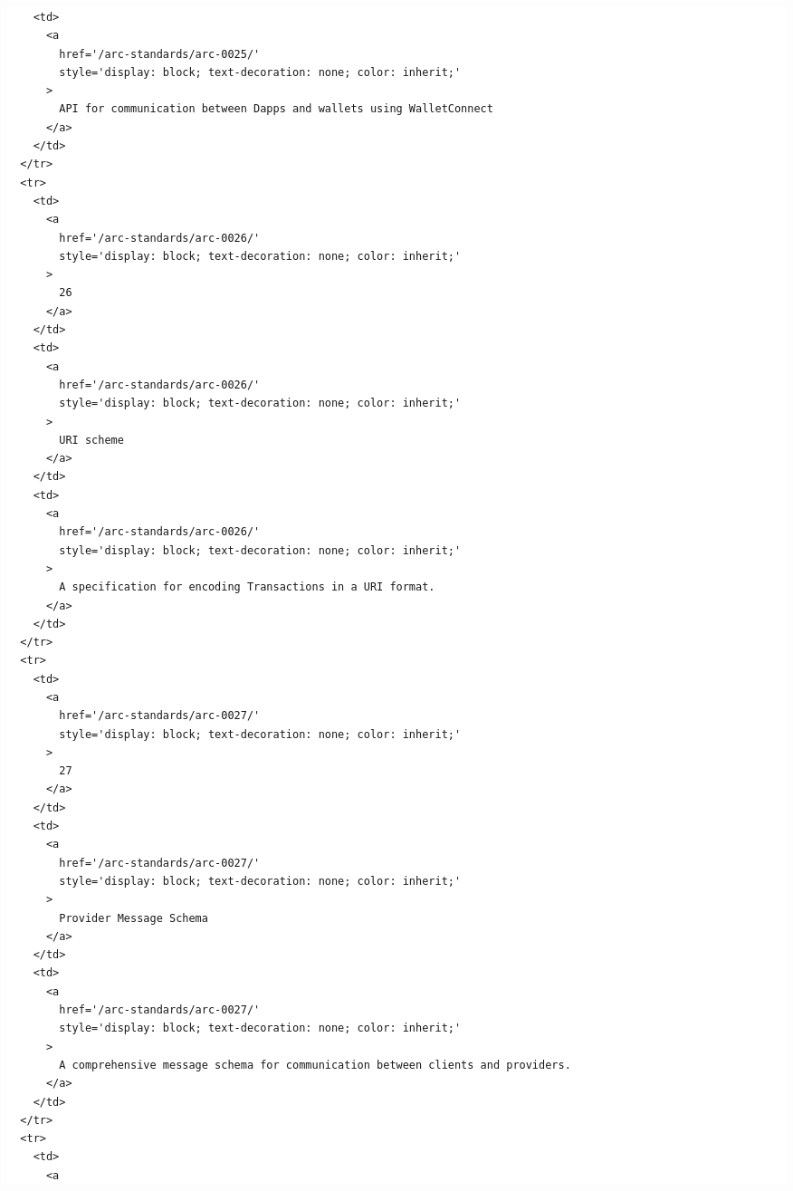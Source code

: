         <td>
          <a
            href='/arc-standards/arc-0025/'
            style='display: block; text-decoration: none; color: inherit;'
          >
            API for communication between Dapps and wallets using WalletConnect
          </a>
        </td>
      </tr>
      <tr>
        <td>
          <a
            href='/arc-standards/arc-0026/'
            style='display: block; text-decoration: none; color: inherit;'
          >
            26
          </a>
        </td>
        <td>
          <a
            href='/arc-standards/arc-0026/'
            style='display: block; text-decoration: none; color: inherit;'
          >
            URI scheme
          </a>
        </td>
        <td>
          <a
            href='/arc-standards/arc-0026/'
            style='display: block; text-decoration: none; color: inherit;'
          >
            A specification for encoding Transactions in a URI format.
          </a>
        </td>
      </tr>
      <tr>
        <td>
          <a
            href='/arc-standards/arc-0027/'
            style='display: block; text-decoration: none; color: inherit;'
          >
            27
          </a>
        </td>
        <td>
          <a
            href='/arc-standards/arc-0027/'
            style='display: block; text-decoration: none; color: inherit;'
          >
            Provider Message Schema
          </a>
        </td>
        <td>
          <a
            href='/arc-standards/arc-0027/'
            style='display: block; text-decoration: none; color: inherit;'
          >
            A comprehensive message schema for communication between clients and providers.
          </a>
        </td>
      </tr>
      <tr>
        <td>
          <a